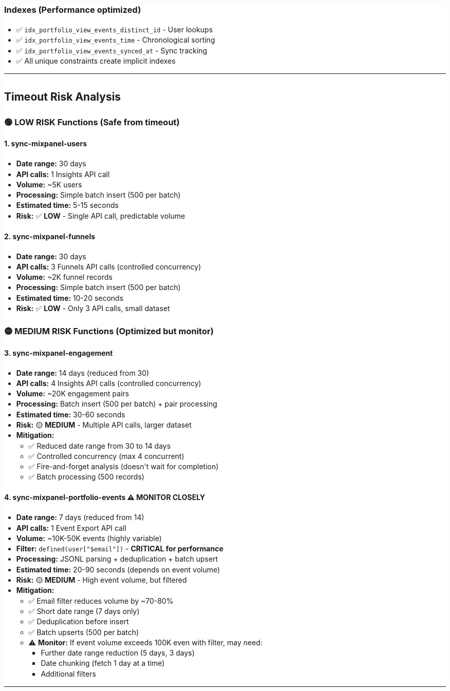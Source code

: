 ### Indexes (Performance optimized)

- ✅ `idx_portfolio_view_events_distinct_id` - User lookups
- ✅ `idx_portfolio_view_events_time` - Chronological sorting
- ✅ `idx_portfolio_view_events_synced_at` - Sync tracking
- ✅ All unique constraints create implicit indexes

---

## Timeout Risk Analysis

### 🟢 LOW RISK Functions (Safe from timeout)

#### 1. sync-mixpanel-users
- **Date range:** 30 days
- **API calls:** 1 Insights API call
- **Volume:** ~5K users
- **Processing:** Simple batch insert (500 per batch)
- **Estimated time:** 5-15 seconds
- **Risk:** ✅ **LOW** - Single API call, predictable volume

#### 2. sync-mixpanel-funnels
- **Date range:** 30 days
- **API calls:** 3 Funnels API calls (controlled concurrency)
- **Volume:** ~2K funnel records
- **Processing:** Simple batch insert (500 per batch)
- **Estimated time:** 10-20 seconds
- **Risk:** ✅ **LOW** - Only 3 API calls, small dataset

### 🟡 MEDIUM RISK Functions (Optimized but monitor)

#### 3. sync-mixpanel-engagement
- **Date range:** 14 days (reduced from 30)
- **API calls:** 4 Insights API calls (controlled concurrency)
- **Volume:** ~20K engagement pairs
- **Processing:** Batch insert (500 per batch) + pair processing
- **Estimated time:** 30-60 seconds
- **Risk:** 🟡 **MEDIUM** - Multiple API calls, larger dataset
- **Mitigation:**
  - ✅ Reduced date range from 30 to 14 days
  - ✅ Controlled concurrency (max 4 concurrent)
  - ✅ Fire-and-forget analysis (doesn't wait for completion)
  - ✅ Batch processing (500 records)

#### 4. sync-mixpanel-portfolio-events ⚠️ MONITOR CLOSELY

- **Date range:** 7 days (reduced from 14)
- **API calls:** 1 Event Export API call
- **Volume:** ~10K-50K events (highly variable)
- **Filter:** `defined(user["$email"])` - **CRITICAL for performance**
- **Processing:** JSONL parsing + deduplication + batch upsert
- **Estimated time:** 20-90 seconds (depends on event volume)
- **Risk:** 🟡 **MEDIUM** - High event volume, but filtered
- **Mitigation:**
  - ✅ Email filter reduces volume by ~70-80%
  - ✅ Short date range (7 days only)
  - ✅ Deduplication before insert
  - ✅ Batch upserts (500 per batch)
  - ⚠️ **Monitor:** If event volume exceeds 100K even with filter, may need:
    - Further date range reduction (5 days, 3 days)
    - Date chunking (fetch 1 day at a time)
    - Additional filters

---
